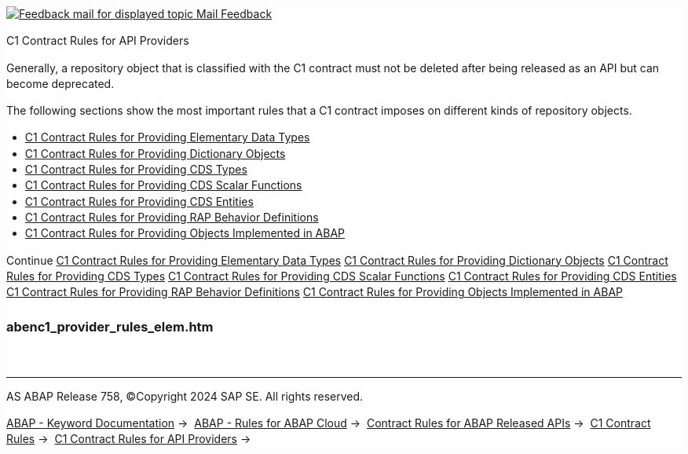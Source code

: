  [![](Mail.gif?object=Mail.gif "Feedback mail for displayed topic") Mail Feedback](mailto:f1_help@sap.com?subject=Feedback%20on%20ABAP%20Documentation&body=Document:%20C1%20Contract%20Rules%20for%20API%20Providers%2C%20ABENC1_PROVIDER_RULES%2C%20758%0D%0A%0D%0AError:%0D%0A%0D%0A%0D%0A%0D%0ASuggestion%20for%20improvement:)

C1 Contract Rules for API Providers

Generally, a repository object that is classified with the C1 contract must not be deleted after being released as an API but can become deprecated.

The following sections show the most important rules that a C1 contract imposes on different kinds of repository objects.

-   [C1 Contract Rules for Providing Elementary Data Types](javascript:call_link\('abenc1_provider_rules_elem.htm'\))
-   [C1 Contract Rules for Providing Dictionary Objects](javascript:call_link\('abenc1_provider_rules_ddic.htm'\))
-   [C1 Contract Rules for Providing CDS Types](javascript:call_link\('abenc1_provider_rules_cds_type.htm'\))
-   [C1 Contract Rules for Providing CDS Scalar Functions](javascript:call_link\('abenc1_provider_rules_cds_func.htm'\))
-   [C1 Contract Rules for Providing CDS Entities](javascript:call_link\('abenc1_provider_rules_cds.htm'\))
-   [C1 Contract Rules for Providing RAP Behavior Definitions](javascript:call_link\('abenc1_provider_rules_rap.htm'\))
-   [C1 Contract Rules for Providing Objects Implemented in ABAP](javascript:call_link\('abenc1_provider_rules_abap.htm'\))

Continue
[C1 Contract Rules for Providing Elementary Data Types](javascript:call_link\('abenc1_provider_rules_elem.htm'\))
[C1 Contract Rules for Providing Dictionary Objects](javascript:call_link\('abenc1_provider_rules_ddic.htm'\))
[C1 Contract Rules for Providing CDS Types](javascript:call_link\('abenc1_provider_rules_cds_type.htm'\))
[C1 Contract Rules for Providing CDS Scalar Functions](javascript:call_link\('abenc1_provider_rules_cds_func.htm'\))
[C1 Contract Rules for Providing CDS Entities](javascript:call_link\('abenc1_provider_rules_cds.htm'\))
[C1 Contract Rules for Providing RAP Behavior Definitions](javascript:call_link\('abenc1_provider_rules_rap.htm'\))
[C1 Contract Rules for Providing Objects Implemented in ABAP](javascript:call_link\('abenc1_provider_rules_abap.htm'\))


### abenc1_provider_rules_elem.htm

  

* * *

AS ABAP Release 758, ©Copyright 2024 SAP SE. All rights reserved.

[ABAP - Keyword Documentation](javascript:call_link\('abenabap.htm'\)) →  [ABAP - Rules for ABAP Cloud](javascript:call_link\('abenabap_strict_rules.htm'\)) →  [Contract Rules for ABAP Released APIs](javascript:call_link\('abenrestricted_apis.htm'\)) →  [C1 Contract Rules](javascript:call_link\('abenc1_contract_rules.htm'\)) →  [C1 Contract Rules for API Providers](javascript:call_link\('abenc1_provider_rules.htm'\)) → 
